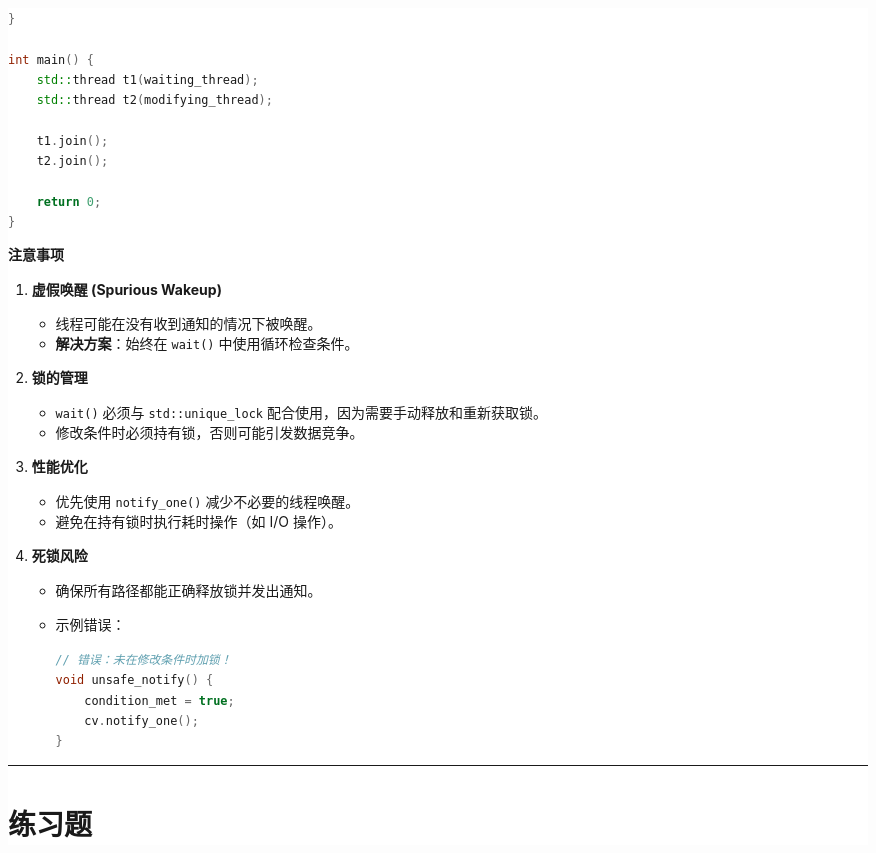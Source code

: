 ```C++
}

int main() {
    std::thread t1(waiting_thread);
    std::thread t2(modifying_thread);
    
    t1.join();
    t2.join();
    
    return 0;
}

```

**注意事项**

1. **虚假唤醒 (Spurious Wakeup)**

   - 线程可能在没有收到通知的情况下被唤醒。
   - **解决方案**：始终在 `wait()` 中使用循环检查条件。

2. **锁的管理**

   - `wait()` 必须与 `std::unique_lock` 配合使用，因为需要手动释放和重新获取锁。
   - 修改条件时必须持有锁，否则可能引发数据竞争。

3. **性能优化**

   - 优先使用 `notify_one()` 减少不必要的线程唤醒。
   - 避免在持有锁时执行耗时操作（如 I/O 操作）。

4. **死锁风险**

   - 确保所有路径都能正确释放锁并发出通知。

   - 示例错误：

     ```C++
     // 错误：未在修改条件时加锁！
     void unsafe_notify() {
         condition_met = true;
         cv.notify_one();
     }
     
     ```













---

# 练习题
